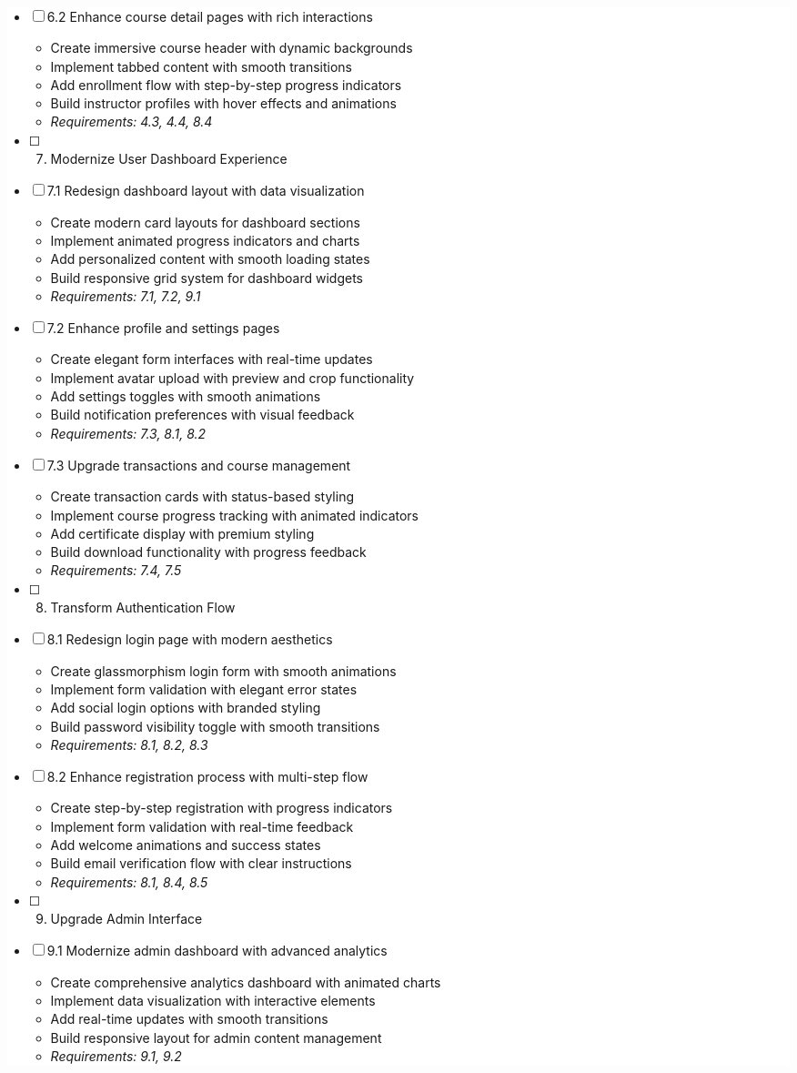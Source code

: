 - [ ] 6.2 Enhance course detail pages with rich interactions

  - Create immersive course header with dynamic backgrounds
  - Implement tabbed content with smooth transitions
  - Add enrollment flow with step-by-step progress indicators
  - Build instructor profiles with hover effects and animations
  - _Requirements: 4.3, 4.4, 8.4_

- [ ] 7. Modernize User Dashboard Experience
- [ ] 7.1 Redesign dashboard layout with data visualization

  - Create modern card layouts for dashboard sections
  - Implement animated progress indicators and charts
  - Add personalized content with smooth loading states
  - Build responsive grid system for dashboard widgets
  - _Requirements: 7.1, 7.2, 9.1_

- [ ] 7.2 Enhance profile and settings pages

  - Create elegant form interfaces with real-time updates
  - Implement avatar upload with preview and crop functionality
  - Add settings toggles with smooth animations
  - Build notification preferences with visual feedback
  - _Requirements: 7.3, 8.1, 8.2_

- [ ] 7.3 Upgrade transactions and course management

  - Create transaction cards with status-based styling
  - Implement course progress tracking with animated indicators
  - Add certificate display with premium styling
  - Build download functionality with progress feedback
  - _Requirements: 7.4, 7.5_

- [ ] 8. Transform Authentication Flow
- [ ] 8.1 Redesign login page with modern aesthetics

  - Create glassmorphism login form with smooth animations
  - Implement form validation with elegant error states
  - Add social login options with branded styling
  - Build password visibility toggle with smooth transitions
  - _Requirements: 8.1, 8.2, 8.3_

- [ ] 8.2 Enhance registration process with multi-step flow

  - Create step-by-step registration with progress indicators
  - Implement form validation with real-time feedback
  - Add welcome animations and success states
  - Build email verification flow with clear instructions
  - _Requirements: 8.1, 8.4, 8.5_

- [ ] 9. Upgrade Admin Interface
- [ ] 9.1 Modernize admin dashboard with advanced analytics

  - Create comprehensive analytics dashboard with animated charts
  - Implement data visualization with interactive elements
  - Add real-time updates with smooth transitions
  - Build responsive layout for admin content management
  - _Requirements: 9.1, 9.2_
